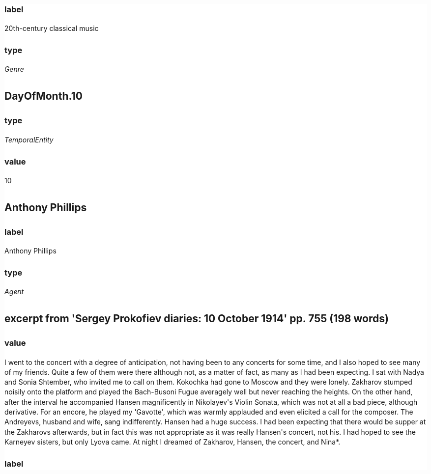 ### label


20th-century classical music

### type


*Genre*

## DayOfMonth.10

### type


*TemporalEntity*

### value


10

## Anthony Phillips

### label


Anthony Phillips

### type


*Agent*

## excerpt from 'Sergey Prokofiev diaries: 10 October 1914' pp. 755 (198 words)

### value


<p>I went to the concert with a degree of anticipation, not having been to any concerts for some time, and I also hoped to see many of my friends. Quite a few of them were there although not, as a matter of fact, as many as I had been expecting. I sat with Nadya and Sonia Shtember, who invited me to call on them. Kokochka had gone to Moscow and they were lonely. Zakharov stumped noisily onto the platform and played the Bach-Busoni Fugue averagely well but never reaching the heights. On the other hand, after the interval he accompanied Hansen magnificently in Nikolayev's Violin Sonata, which was not at all a bad piece, although derivative. For an encore, he played my 'Gavotte', which was warmly applauded and even elicited a call for the composer. The Andreyevs, husband and wife, sang indifferently. Hansen had a huge success. I had been expecting that there would be supper at the Zakharovs afterwards, but in fact this was not appropriate as it was really Hansen's concert, not his. I had hoped to see the Karneyev sisters, but only Lyova came. At night I dreamed of Zakharov, Hansen, the concert, and Nina*.</p>

### label
